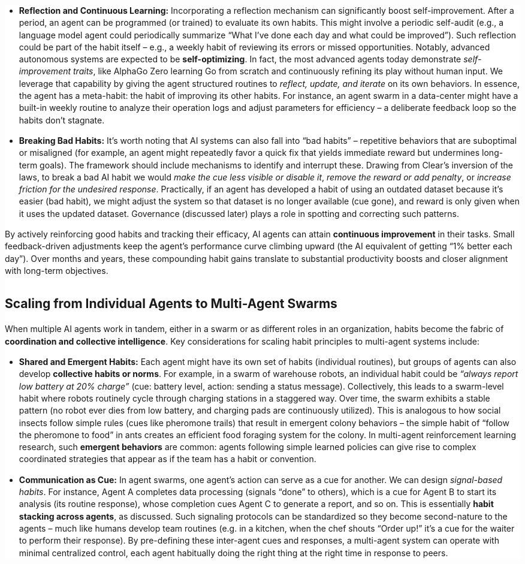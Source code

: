* **Reflection and Continuous Learning:** Incorporating a reflection mechanism can significantly boost self-improvement. After a period, an agent can be programmed (or trained) to evaluate its own habits. This might involve a periodic self-audit (e.g., a language model agent could periodically summarize “What I’ve done each day and what could be improved”). Such reflection could be part of the habit itself – e.g., a weekly habit of reviewing its errors or missed opportunities. Notably, advanced autonomous systems are expected to be **self-optimizing**. In fact, the most advanced agents today demonstrate *self-improvement traits*, like AlphaGo Zero learning Go from scratch and continuously refining its play without human input. We leverage that capability by giving the agent structured routines to *reflect, update, and iterate* on its own behaviors. In essence, the agent has a meta-habit: the habit of improving its other habits. For instance, an agent swarm in a data-center might have a built-in weekly routine to analyze their operation logs and adjust parameters for efficiency – a deliberate feedback loop so the habits don’t stagnate.

* **Breaking Bad Habits:** It’s worth noting that AI systems can also fall into “bad habits” – repetitive behaviors that are suboptimal or misaligned (for example, an agent might repeatedly favor a quick fix that yields immediate reward but undermines long-term goals). The framework should include mechanisms to identify and interrupt these. Drawing from Clear’s inversion of the laws, to break a bad AI habit we would *make the cue less visible or disable it*, *remove the reward or add penalty*, or *increase friction for the undesired response*. Practically, if an agent has developed a habit of using an outdated dataset because it’s easier (bad habit), we might adjust the system so that dataset is no longer available (cue gone), and reward is only given when it uses the updated dataset. Governance (discussed later) plays a role in spotting and correcting such patterns.

By actively reinforcing good habits and tracking their efficacy, AI agents can attain **continuous improvement** in their tasks. Small feedback-driven adjustments keep the agent’s performance curve climbing upward (the AI equivalent of getting “1% better each day”). Over months and years, these compounding habit gains translate to substantial productivity boosts and closer alignment with long-term objectives.

## Scaling from Individual Agents to Multi-Agent Swarms

When multiple AI agents work in tandem, either in a swarm or as different roles in an organization, habits become the fabric of **coordination and collective intelligence**. Key considerations for scaling habit principles to multi-agent systems include:

* **Shared and Emergent Habits:** Each agent might have its own set of habits (individual routines), but groups of agents can also develop **collective habits or norms**. For example, in a swarm of warehouse robots, an individual habit could be *“always report low battery at 20% charge”* (cue: battery level, action: sending a status message). Collectively, this leads to a swarm-level habit where robots routinely cycle through charging stations in a staggered way. Over time, the swarm exhibits a stable pattern (no robot ever dies from low battery, and charging pads are continuously utilized). This is analogous to how social insects follow simple rules (cues like pheromone trails) that result in emergent colony behaviors – the simple habit of “follow the pheromone to food” in ants creates an efficient food foraging system for the colony. In multi-agent reinforcement learning research, such **emergent behaviors** are common: agents following simple learned policies can give rise to complex coordinated strategies that appear as if the team has a habit or convention.

* **Communication as Cue:** In agent swarms, one agent’s action can serve as a cue for another. We can design *signal-based habits*. For instance, Agent A completes data processing (signals “done” to others), which is a cue for Agent B to start its analysis (its routine response), whose completion cues Agent C to generate a report, and so on. This is essentially **habit stacking across agents**, as discussed. Such signaling protocols can be standardized so they become second-nature to the agents – much like humans develop team routines (e.g. in a kitchen, when the chef shouts “Order up!” it’s a cue for the waiter to perform their response). By pre-defining these inter-agent cues and responses, a multi-agent system can operate with minimal centralized control, each agent habitually doing the right thing at the right time in response to peers.
